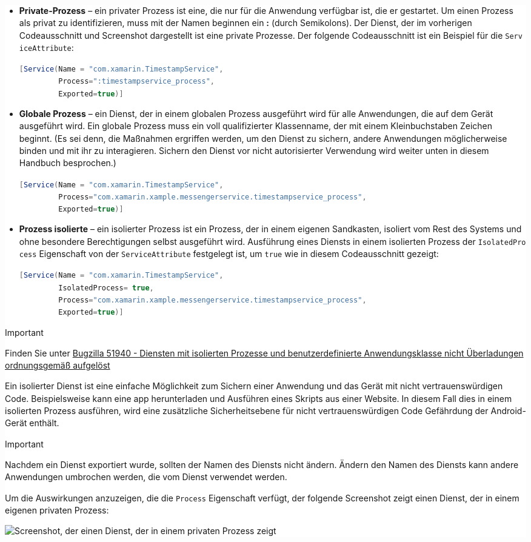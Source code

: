 -   **Private-Prozess** &ndash; ein privater Prozess ist eine, die nur für die Anwendung verfügbar ist, die er gestartet. Um einen Prozess als privat zu identifizieren, muss mit der Namen beginnen ein **:** (durch Semikolons). Der Dienst, der im vorherigen Codeausschnitt und Screenshot dargestellt ist eine private Prozesse. Der folgende Codeausschnitt ist ein Beispiel für die `ServiceAttribute`:

    ```csharp
    [Service(Name = "com.xamarin.TimestampService",
             Process=":timestampservice_process",
             Exported=true)]
    ```

-   **Globale Prozess** &ndash; ein Dienst, der in einem globalen Prozess ausgeführt wird für alle Anwendungen, die auf dem Gerät ausgeführt wird. Ein globale Prozess muss ein voll qualifizierter Klassenname, der mit einem Kleinbuchstaben Zeichen beginnt.
    (Es sei denn, die Maßnahmen ergriffen werden, um den Dienst zu sichern, andere Anwendungen möglicherweise binden und mit ihr zu interagieren. Sichern den Dienst vor nicht autorisierter Verwendung wird weiter unten in diesem Handbuch besprochen.)

    ```csharp
    [Service(Name = "com.xamarin.TimestampService",
             Process="com.xamarin.xample.messengerservice.timestampservice_process",
             Exported=true)]
    ```

-   **Prozess isolierte** &ndash; ein isolierter Prozess ist ein Prozess, der in einem eigenen Sandkasten, isoliert vom Rest des Systems und ohne besondere Berechtigungen selbst ausgeführt wird. Ausführung eines Diensts in einem isolierten Prozess der `IsolatedProcess` Eigenschaft von der `ServiceAttribute` festgelegt ist, um `true` wie in diesem Codeausschnitt gezeigt:
    
    ```csharp
    [Service(Name = "com.xamarin.TimestampService",
             IsolatedProcess= true,
             Process="com.xamarin.xample.messengerservice.timestampservice_process",
             Exported=true)]
    ```

> [!IMPORTANT]
> Finden Sie unter [Bugzilla 51940 - Diensten mit isolierten Prozesse und benutzerdefinierte Anwendungsklasse nicht Überladungen ordnungsgemäß aufgelöst](https://bugzilla.xamarin.com/show_bug.cgi?id=51940)

Ein isolierter Dienst ist eine einfache Möglichkeit zum Sichern einer Anwendung und das Gerät mit nicht vertrauenswürdigen Code. Beispielsweise kann eine app herunterladen und Ausführen eines Skripts aus einer Website. In diesem Fall dies in einem isolierten Prozess ausführen, wird eine zusätzliche Sicherheitsebene für nicht vertrauenswürdigen Code Gefährdung der Android-Gerät enthält.

> [!IMPORTANT]
> Nachdem ein Dienst exportiert wurde, sollten der Namen des Diensts nicht ändern. Ändern den Namen des Diensts kann andere Anwendungen umbrochen werden, die vom Dienst verwendet werden.

Um die Auswirkungen anzuzeigen, die die `Process` Eigenschaft verfügt, der folgende Screenshot zeigt einen Dienst, der in einem eigenen privaten Prozess:

![Screenshot, der einen Dienst, der in einem privaten Prozess zeigt](out-of-process-services-images/ipc-04.png "Screenshots, der einen Dienst in einem privaten Prozess ausgeführt wird.")
